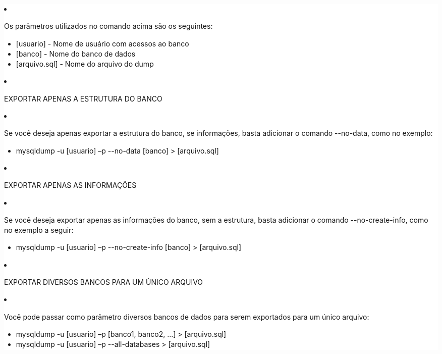 </li>
<li class="has-line-data" data-line-start="6" data-line-end="10">
<p class="has-line-data" data-line-start="6" data-line-end="7">Os parâmetros utilizados no comando acima são os seguintes:</p>
<ul>
<li class="has-line-data" data-line-start="7" data-line-end="8">[usuario] - Nome de usuário com acessos ao banco</li>
<li class="has-line-data" data-line-start="8" data-line-end="9">[banco] - Nome do banco de dados</li>
<li class="has-line-data" data-line-start="9" data-line-end="10">[arquivo.sql] - Nome do arquivo do dump</li>
</ul>
</li>
<li class="has-line-data" data-line-start="10" data-line-end="11">
<p class="has-line-data" data-line-start="10" data-line-end="11">EXPORTAR APENAS A ESTRUTURA DO BANCO</p>
</li>
<li class="has-line-data" data-line-start="11" data-line-end="13">
<p class="has-line-data" data-line-start="11" data-line-end="12">Se você deseja apenas exportar a estrutura do banco, se informações, basta adicionar o comando --no-data, como no exemplo:</p>
<ul>
<li class="has-line-data" data-line-start="12" data-line-end="13">mysqldump -u [usuario] –p --no-data [banco] &gt; [arquivo.sql]</li>
</ul>
</li>
<li class="has-line-data" data-line-start="13" data-line-end="14">
<p class="has-line-data" data-line-start="13" data-line-end="14">EXPORTAR APENAS AS INFORMAÇÕES</p>
</li>
<li class="has-line-data" data-line-start="14" data-line-end="17">
<p class="has-line-data" data-line-start="14" data-line-end="15">Se você deseja exportar apenas as informações do banco, sem a estrutura, basta adicionar o comando --no-create-info, como no exemplo a seguir:</p>
<ul>
<li class="has-line-data" data-line-start="16" data-line-end="17">mysqldump -u [usuario] –p --no-create-info [banco] &gt; [arquivo.sql]</li>
</ul>
</li>
<li class="has-line-data" data-line-start="17" data-line-end="18">
<p class="has-line-data" data-line-start="17" data-line-end="18">EXPORTAR DIVERSOS BANCOS PARA UM ÚNICO ARQUIVO</p>
</li>
<li class="has-line-data" data-line-start="18" data-line-end="21">
<p class="has-line-data" data-line-start="18" data-line-end="19">Você pode passar como parâmetro diversos bancos de dados para serem exportados para um único arquivo:</p>
<ul>
<li class="has-line-data" data-line-start="19" data-line-end="20">mysqldump -u [usuario] –p [banco1, banco2, …] &gt; [arquivo.sql]</li>
<li class="has-line-data" data-line-start="20" data-line-end="21">mysqldump -u [usuario] –p --all-databases &gt; [arquivo.sql]</li>
</ul>
